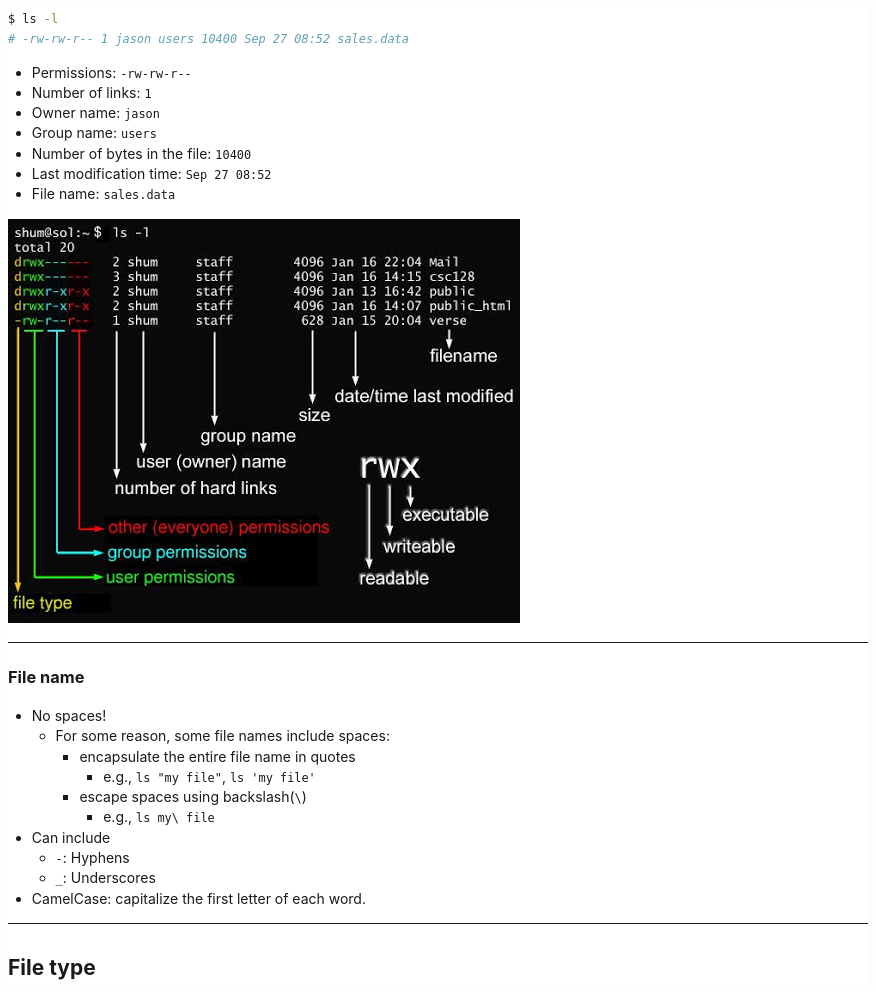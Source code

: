 ```sh
$ ls -l
# -rw-rw-r-- 1 jason users 10400 Sep 27 08:52 sales.data
```

- Permissions: `-rw-rw-r--`
- Number of links: `1`
- Owner name: `jason`
- Group name: `users`
- Number of bytes in the file: `10400`
- Last modification time: `Sep 27 08:52`
- File name: `sales.data`

![sample](./pic/ls_sample.jpg)

---

### File name

- No spaces!
  - For some reason, some file names include spaces:
    - encapsulate the entire file name in quotes
      - e.g., `ls "my file"`, `ls 'my file'`
    - escape spaces using backslash(`\`)
      - e.g., `ls my\ file`
- Can include
  - `-`: Hyphens
  - `_`: Underscores
- CamelCase: capitalize the first letter of each word.

---

## File type
